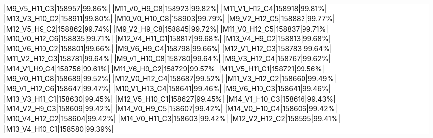 |M9_V5_H11_C3|158957|99.86%|
|M11_V0_H9_C8|158923|99.82%|
|M11_V1_H12_C4|158918|99.81%|
|M13_V3_H10_C2|158911|99.80%|
|M10_V0_H10_C8|158903|99.79%|
|M9_V2_H12_C5|158882|99.77%|
|M12_V5_H9_C2|158862|99.74%|
|M9_V2_H9_C8|158845|99.72%|
|M11_V0_H12_C5|158837|99.71%|
|M10_V0_H12_C6|158835|99.71%|
|M12_V4_H11_C1|158817|99.68%|
|M13_V4_H9_C2|158813|99.68%|
|M10_V6_H10_C2|158801|99.66%|
|M9_V6_H9_C4|158798|99.66%|
|M12_V1_H12_C3|158783|99.64%|
|M11_V2_H12_C3|158781|99.64%|
|M9_V1_H10_C8|158780|99.64%|
|M9_V3_H12_C4|158767|99.62%|
|M14_V1_H9_C4|158756|99.61%|
|M11_V6_H9_C2|158729|99.57%|
|M11_V5_H11_C1|158721|99.56%|
|M9_V0_H11_C8|158689|99.52%|
|M12_V0_H12_C4|158687|99.52%|
|M11_V3_H12_C2|158660|99.49%|
|M9_V1_H12_C6|158647|99.47%|
|M10_V1_H13_C4|158641|99.46%|
|M9_V6_H10_C3|158641|99.46%|
|M13_V3_H11_C1|158630|99.45%|
|M12_V5_H10_C1|158627|99.45%|
|M14_V1_H10_C3|158616|99.43%|
|M14_V2_H9_C3|158609|99.42%|
|M14_V0_H9_C5|158607|99.42%|
|M14_V0_H10_C4|158606|99.42%|
|M10_V4_H12_C2|158604|99.42%|
|M14_V0_H11_C3|158603|99.42%|
|M12_V2_H12_C2|158595|99.41%|
|M13_V4_H10_C1|158580|99.39%|